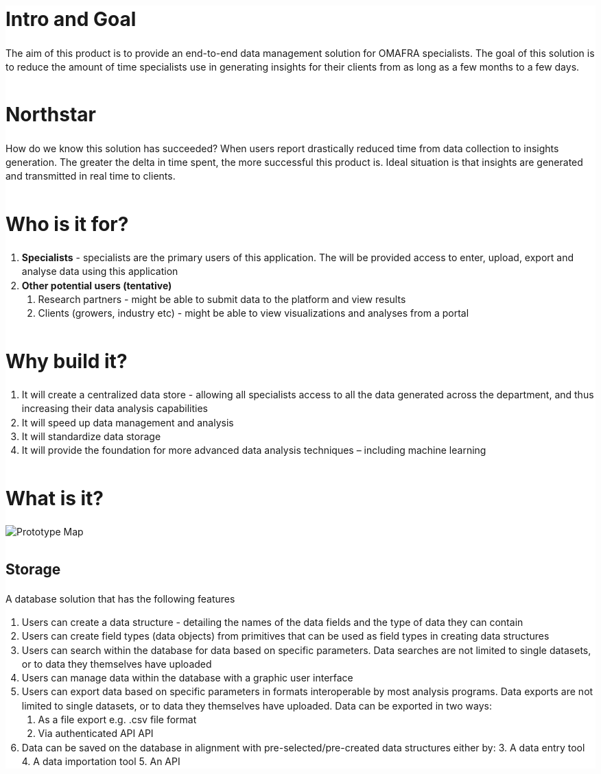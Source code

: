 # Intro and Goal
The aim of this product is to provide an end-to-end data management solution for OMAFRA specialists. The goal of this solution is to reduce the amount of time specialists use in generating insights for their clients from as long as a few months to a few days.


# Northstar
How do we know this solution has succeeded? When users report drastically reduced time from data collection to insights generation. The greater the delta in time spent, the more successful this product is. Ideal situation is that insights are generated and transmitted in real time to clients.


# Who is it for?
1. **Specialists** - specialists are the primary users of this application. The will be provided access to enter, upload, export and analyse data using this application
2. **Other potential users (tentative)**
    1. Research partners - might be able to submit data to the platform and view results
    2. Clients (growers, industry etc) - might be able to view visualizations and analyses from a portal


# Why build it?
1. It will create a centralized data store - allowing all specialists access to all the data generated across the department, and thus increasing their data analysis capabilities
2. It will speed up data management and analysis 
3. It will standardize data storage 
4. It will provide the foundation for more advanced data analysis techniques – including machine learning 



# What is it?
![Prototype Map](images/prototype-graphic.jpg)
## Storage 
A database solution that has the following features
1. Users can create a data structure - detailing the names of the data fields and the type of data they can contain
2. Users can create field types (data objects) from primitives that can be used as field types in creating data structures
3. Users can search within the database for data based on specific parameters. Data searches are not limited to single datasets, or to data they themselves have uploaded
4. Users can manage data within the database with a graphic user interface
5. Users can export data based on specific parameters in formats interoperable by most analysis programs. Data exports are not limited to single datasets, or to data they themselves have uploaded. Data can be exported in two ways:
    1. As a file export e.g. .csv file format
    2. Via authenticated API API
6. Data can be saved on the database in alignment with pre-selected/pre-created data structures either by:
    3. A data entry tool 
    4. A data importation tool
    5. An API
